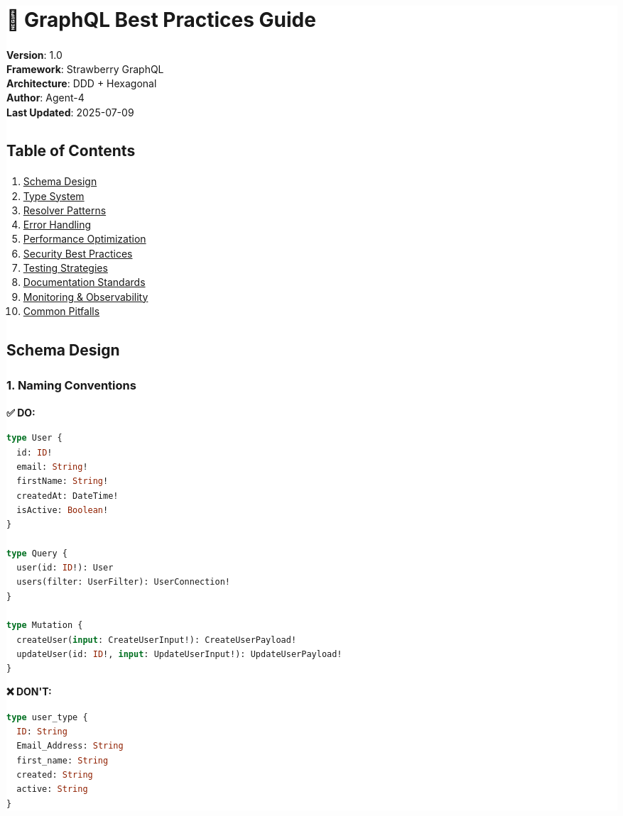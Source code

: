# 📘 GraphQL Best Practices Guide

**Version**: 1.0  
**Framework**: Strawberry GraphQL  
**Architecture**: DDD + Hexagonal  
**Author**: Agent-4  
**Last Updated**: 2025-07-09

## Table of Contents

1. [Schema Design](#schema-design)
2. [Type System](#type-system)
3. [Resolver Patterns](#resolver-patterns)
4. [Error Handling](#error-handling)
5. [Performance Optimization](#performance-optimization)
6. [Security Best Practices](#security-best-practices)
7. [Testing Strategies](#testing-strategies)
8. [Documentation Standards](#documentation-standards)
9. [Monitoring & Observability](#monitoring--observability)
10. [Common Pitfalls](#common-pitfalls)

## Schema Design

### 1. Naming Conventions

**✅ DO:**
```graphql
type User {
  id: ID!
  email: String!
  firstName: String!
  createdAt: DateTime!
  isActive: Boolean!
}

type Query {
  user(id: ID!): User
  users(filter: UserFilter): UserConnection!
}

type Mutation {
  createUser(input: CreateUserInput!): CreateUserPayload!
  updateUser(id: ID!, input: UpdateUserInput!): UpdateUserPayload!
}
```

**❌ DON'T:**
```graphql
type user_type {
  ID: String
  Email_Address: String
  first_name: String
  created: String
  active: String
}
```
